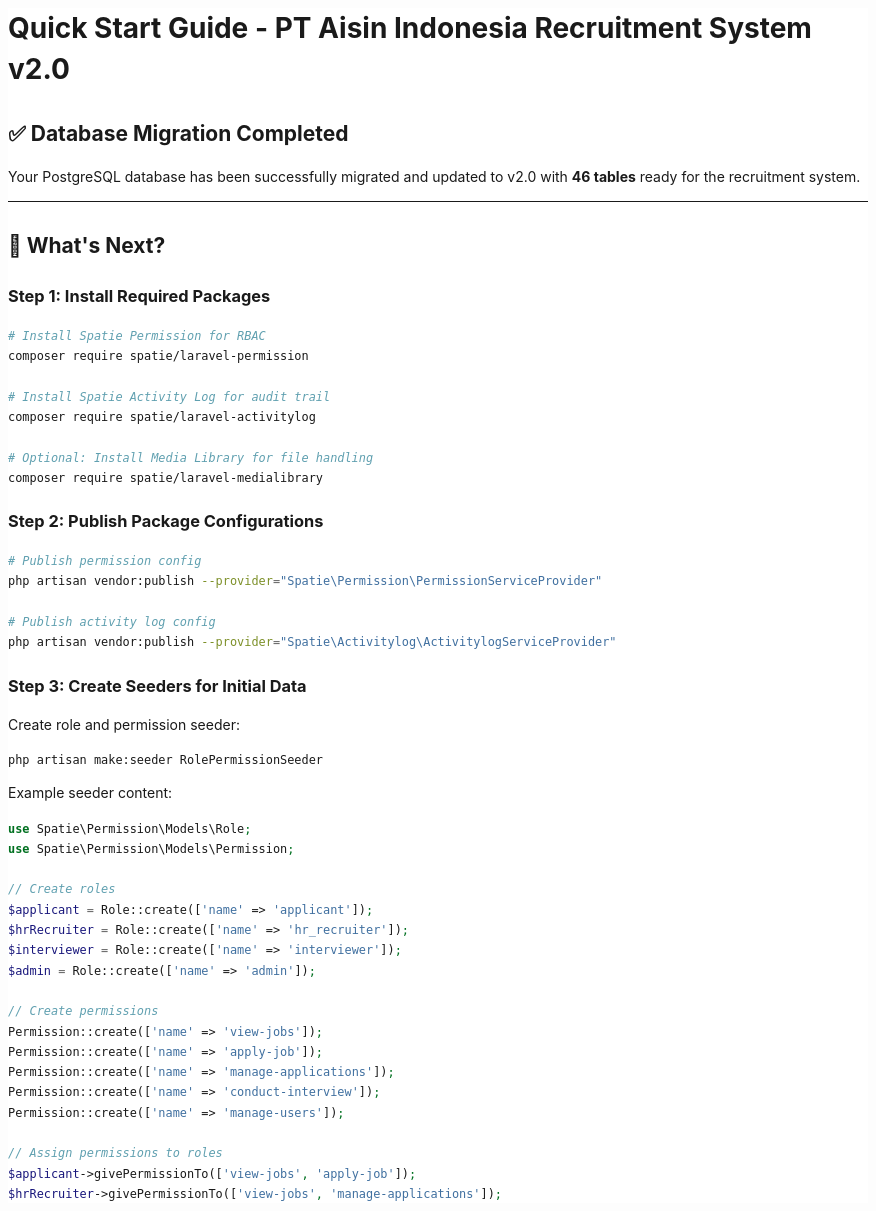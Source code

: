# Quick Start Guide - PT Aisin Indonesia Recruitment System v2.0

## ✅ Database Migration Completed

Your PostgreSQL database has been successfully migrated and updated to v2.0 with **46 tables** ready for the recruitment system.

---

## 🚀 What's Next?

### Step 1: Install Required Packages

```bash
# Install Spatie Permission for RBAC
composer require spatie/laravel-permission

# Install Spatie Activity Log for audit trail
composer require spatie/laravel-activitylog

# Optional: Install Media Library for file handling
composer require spatie/laravel-medialibrary
```

### Step 2: Publish Package Configurations

```bash
# Publish permission config
php artisan vendor:publish --provider="Spatie\Permission\PermissionServiceProvider"

# Publish activity log config
php artisan vendor:publish --provider="Spatie\Activitylog\ActivitylogServiceProvider"
```

### Step 3: Create Seeders for Initial Data

Create role and permission seeder:

```bash
php artisan make:seeder RolePermissionSeeder
```

Example seeder content:
```php
use Spatie\Permission\Models\Role;
use Spatie\Permission\Models\Permission;

// Create roles
$applicant = Role::create(['name' => 'applicant']);
$hrRecruiter = Role::create(['name' => 'hr_recruiter']);
$interviewer = Role::create(['name' => 'interviewer']);
$admin = Role::create(['name' => 'admin']);

// Create permissions
Permission::create(['name' => 'view-jobs']);
Permission::create(['name' => 'apply-job']);
Permission::create(['name' => 'manage-applications']);
Permission::create(['name' => 'conduct-interview']);
Permission::create(['name' => 'manage-users']);

// Assign permissions to roles
$applicant->givePermissionTo(['view-jobs', 'apply-job']);
$hrRecruiter->givePermissionTo(['view-jobs', 'manage-applications']);
```
